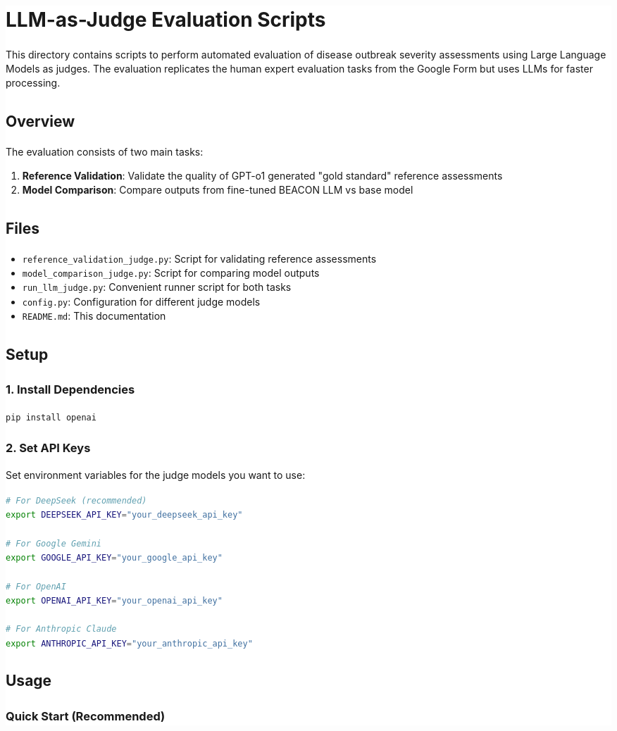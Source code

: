 # LLM-as-Judge Evaluation Scripts

This directory contains scripts to perform automated evaluation of disease outbreak severity assessments using Large Language Models as judges. The evaluation replicates the human expert evaluation tasks from the Google Form but uses LLMs for faster processing.

## Overview

The evaluation consists of two main tasks:

1. **Reference Validation**: Validate the quality of GPT-o1 generated "gold standard" reference assessments
2. **Model Comparison**: Compare outputs from fine-tuned BEACON LLM vs base model

## Files

- `reference_validation_judge.py`: Script for validating reference assessments
- `model_comparison_judge.py`: Script for comparing model outputs  
- `run_llm_judge.py`: Convenient runner script for both tasks
- `config.py`: Configuration for different judge models
- `README.md`: This documentation

## Setup

### 1. Install Dependencies

```bash
pip install openai
```

### 2. Set API Keys

Set environment variables for the judge models you want to use:

```bash
# For DeepSeek (recommended)
export DEEPSEEK_API_KEY="your_deepseek_api_key"

# For Google Gemini
export GOOGLE_API_KEY="your_google_api_key"

# For OpenAI
export OPENAI_API_KEY="your_openai_api_key"

# For Anthropic Claude
export ANTHROPIC_API_KEY="your_anthropic_api_key"
```

## Usage

### Quick Start (Recommended)
